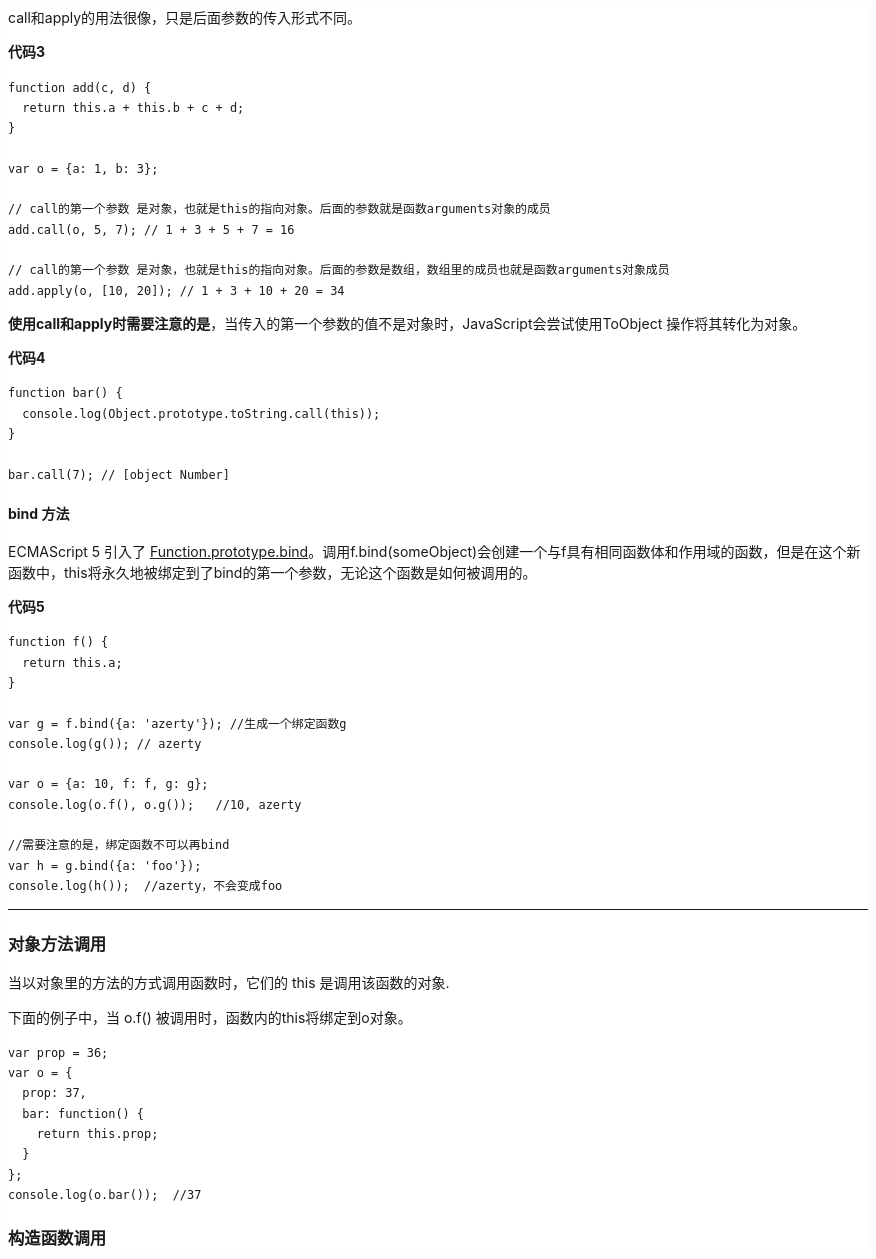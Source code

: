 call和apply的用法很像，只是后面参数的传入形式不同。

**代码3**
```
function add(c, d) {
  return this.a + this.b + c + d;
}

var o = {a: 1, b: 3};

// call的第一个参数 是对象，也就是this的指向对象。后面的参数就是函数arguments对象的成员
add.call(o, 5, 7); // 1 + 3 + 5 + 7 = 16

// call的第一个参数 是对象，也就是this的指向对象。后面的参数是数组，数组里的成员也就是函数arguments对象成员
add.apply(o, [10, 20]); // 1 + 3 + 10 + 20 = 34
```
**使用call和apply时需要注意的是**，当传入的第一个参数的值不是对象时，JavaScript会尝试使用ToObject 操作将其转化为对象。

**代码4**
```
function bar() {
  console.log(Object.prototype.toString.call(this));
}

bar.call(7); // [object Number]
```
#### bind 方法
ECMAScript 5 引入了 [Function.prototype.bind](https://developer.mozilla.org/en-US/docs/JavaScript/Reference/Global_Objects/Function/bind)。调用f.bind(someObject)会创建一个与f具有相同函数体和作用域的函数，但是在这个新函数中，this将永久地被绑定到了bind的第一个参数，无论这个函数是如何被调用的。

**代码5**
```
function f() {
  return this.a;
}

var g = f.bind({a: 'azerty'}); //生成一个绑定函数g
console.log(g()); // azerty

var o = {a: 10, f: f, g: g};
console.log(o.f(), o.g());   //10, azerty

//需要注意的是，绑定函数不可以再bind
var h = g.bind({a: 'foo'});
console.log(h());  //azerty，不会变成foo
```
-------------------------------------
### 对象方法调用
当以对象里的方法的方式调用函数时，它们的 this 是调用该函数的对象.

下面的例子中，当 o.f() 被调用时，函数内的this将绑定到o对象。
```
var prop = 36;
var o = {
  prop: 37,
  bar: function() {
    return this.prop;
  }
};
console.log(o.bar());  //37
```
### 构造函数调用
